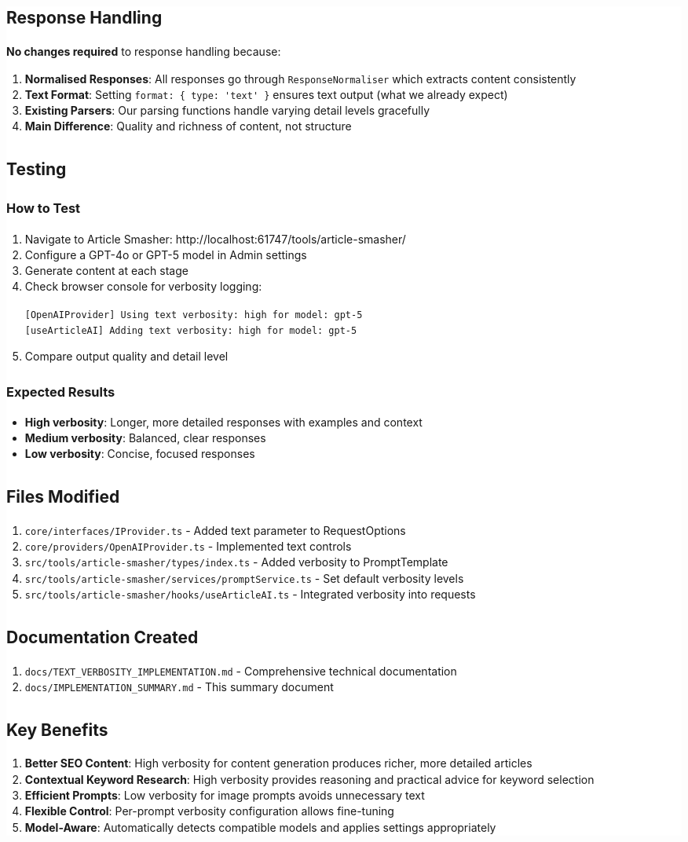 ## Response Handling

**No changes required** to response handling because:

1. **Normalised Responses**: All responses go through `ResponseNormaliser` which extracts content consistently
2. **Text Format**: Setting `format: { type: 'text' }` ensures text output (what we already expect)
3. **Existing Parsers**: Our parsing functions handle varying detail levels gracefully
4. **Main Difference**: Quality and richness of content, not structure

## Testing

### How to Test
1. Navigate to Article Smasher: http://localhost:61747/tools/article-smasher/
2. Configure a GPT-4o or GPT-5 model in Admin settings
3. Generate content at each stage
4. Check browser console for verbosity logging:
   ```
   [OpenAIProvider] Using text verbosity: high for model: gpt-5
   [useArticleAI] Adding text verbosity: high for model: gpt-5
   ```
5. Compare output quality and detail level

### Expected Results
- **High verbosity**: Longer, more detailed responses with examples and context
- **Medium verbosity**: Balanced, clear responses
- **Low verbosity**: Concise, focused responses

## Files Modified

1. `core/interfaces/IProvider.ts` - Added text parameter to RequestOptions
2. `core/providers/OpenAIProvider.ts` - Implemented text controls
3. `src/tools/article-smasher/types/index.ts` - Added verbosity to PromptTemplate
4. `src/tools/article-smasher/services/promptService.ts` - Set default verbosity levels
5. `src/tools/article-smasher/hooks/useArticleAI.ts` - Integrated verbosity into requests

## Documentation Created

1. `docs/TEXT_VERBOSITY_IMPLEMENTATION.md` - Comprehensive technical documentation
2. `docs/IMPLEMENTATION_SUMMARY.md` - This summary document

## Key Benefits

1. **Better SEO Content**: High verbosity for content generation produces richer, more detailed articles
2. **Contextual Keyword Research**: High verbosity provides reasoning and practical advice for keyword selection
3. **Efficient Prompts**: Low verbosity for image prompts avoids unnecessary text
4. **Flexible Control**: Per-prompt verbosity configuration allows fine-tuning
5. **Model-Aware**: Automatically detects compatible models and applies settings appropriately

